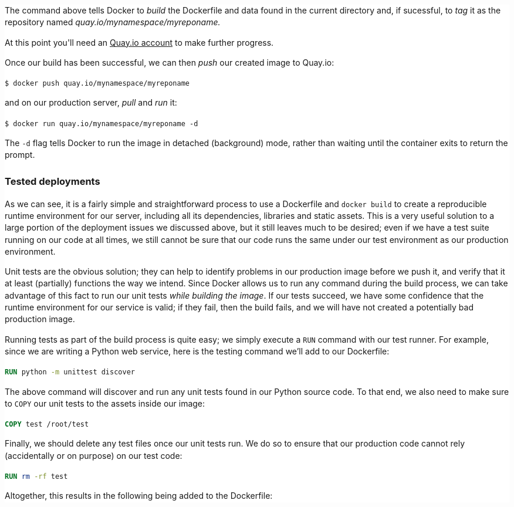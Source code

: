 The command above tells Docker to _build_ the Dockerfile and data found in the current directory and, if sucessful, to _tag_ it as the repository named _quay.io/mynamespace/myreponame._

At this point you'll need an [Quay.io account](https://quay.io/signin) to make further progress.

Once our build has been successful, we can then _push_ our created image to Quay.io:

```
$ docker push quay.io/mynamespace/myreponame
```

and on our production server, _pull_ and _run_ it:

```
$ docker run quay.io/mynamespace/myreponame -d
```

The `-d` flag tells Docker to run the image in detached (background) mode, rather than waiting until the container exits to return the prompt.

### Tested deployments

As we can see, it is a fairly simple and straightforward process to use a Dockerfile and `docker build` to create a reproducible runtime environment for our server, including all its dependencies, libraries and static assets. This is a very useful solution to a large portion of the deployment issues we discussed above, but it still leaves much to be desired; even if we have a test suite running on our code at all times, we still cannot be sure that our code runs the same under our test environment as our production environment.

Unit tests are the obvious solution; they can help to identify problems in our production image before we push it, and verify that it at least (partially) functions the way we intend. Since Docker allows us to run any command during the build process, we can take advantage of this fact to run our unit tests _while building the image_. If our tests succeed, we have some confidence that the runtime environment for our service is valid; if they fail, then the build fails, and we will have not created a potentially bad production image.

Running tests as part of the build process is quite easy; we simply execute a `RUN` command with our test runner. For example, since we are writing a Python web service, here is the testing command we’ll add to our Dockerfile:

```dockerfile
RUN python -m unittest discover
```

The above command will discover and run any unit tests found in our Python source code. To that end, we also need to make sure to `COPY` our unit tests to the assets inside our image:

```dockerfile
COPY test /root/test
```

Finally, we should delete any test files once our unit tests run. We do so to ensure that our production code cannot rely (accidentally or on purpose) on our test code:

```dockerfile
RUN rm -rf test
```

Altogether, this results in the following being added to the Dockerfile:
